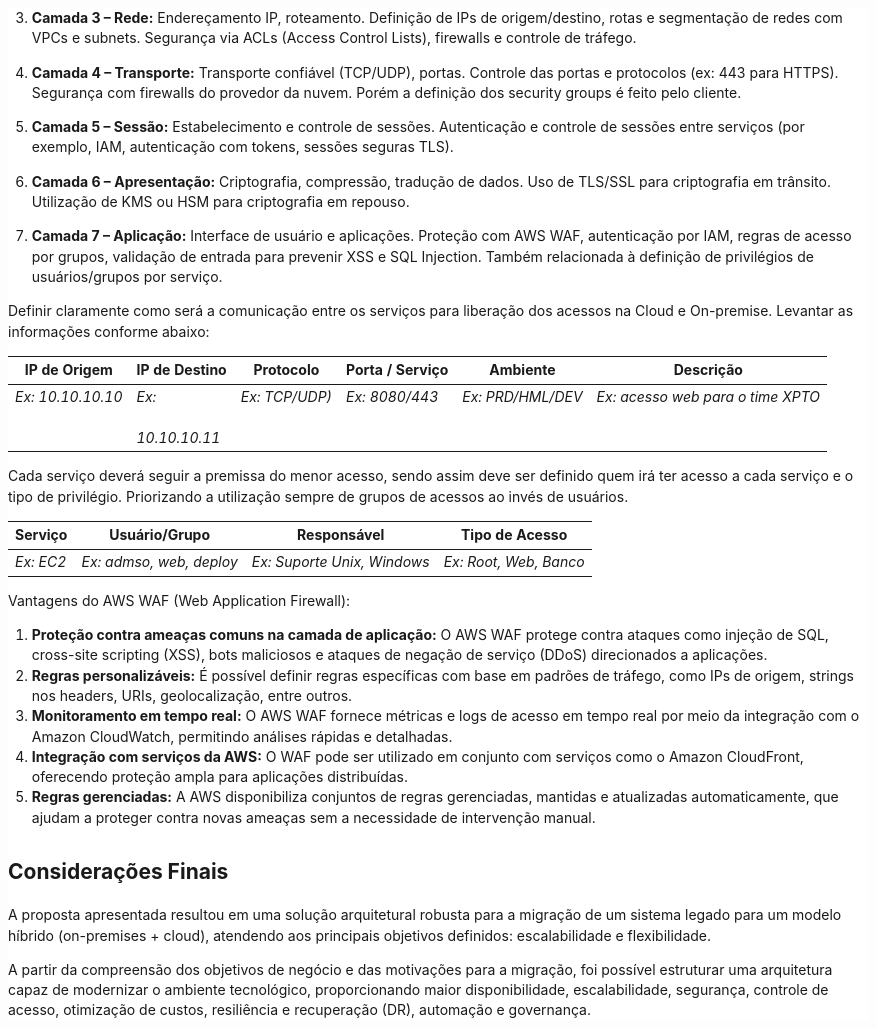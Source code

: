 3. **Camada 3 – Rede:**	Endereçamento IP, roteamento.	Definição de IPs de origem/destino, rotas e segmentação de redes com VPCs e subnets. Segurança via ACLs (Access Control Lists), firewalls e controle de tráfego.

4. **Camada 4 – Transporte:**	Transporte confiável (TCP/UDP), portas.	Controle das portas e protocolos (ex: 443 para HTTPS). Segurança com firewalls do provedor da nuvem. Porém a definição dos security groups é feito pelo cliente.

5. **Camada 5 – Sessão:**	Estabelecimento e controle de sessões. Autenticação e controle de sessões entre serviços (por exemplo, IAM, autenticação com tokens, sessões seguras TLS).

6. **Camada 6 – Apresentação:**	Criptografia, compressão, tradução de dados. Uso de TLS/SSL para criptografia em trânsito. Utilização de KMS ou HSM para criptografia em repouso.

7. **Camada 7 – Aplicação:**	Interface de usuário e aplicações.	Proteção com AWS WAF, autenticação por IAM, regras de acesso por grupos, validação de entrada para prevenir XSS e SQL Injection. Também relacionada à definição de privilégios de usuários/grupos por serviço.

Definir claramente como será a comunicação entre os serviços para liberação dos acessos na Cloud e On-premise. Levantar as informações conforme abaixo:

| IP de Origem | IP de Destino | Protocolo | Porta / Serviço | Ambiente | Descrição |
| --- | --- | --- | --- | --- | --- |
| _Ex: 10.10.10.10_ | _Ex:_<br><br>_10.10.10.11_ | _Ex: TCP/UDP)_ | _Ex: 8080/443_ | _Ex: PRD/HML/DEV_ | _Ex: acesso web para o time XPTO_ |

Cada serviço deverá seguir a premissa do menor acesso, sendo assim deve ser definido quem irá ter acesso a cada serviço e o tipo de privilégio. Priorizando a utilização sempre de grupos de acessos ao invés de usuários.

| Serviço | Usuário/Grupo | Responsável | Tipo de Acesso |
| --- | --- | --- | --- |
| _Ex: EC2_ | _Ex: admso, web, deploy_ | _Ex: Suporte Unix, Windows_ | _Ex: Root, Web, Banco_ |

Vantagens do AWS WAF (Web Application Firewall):

1. **Proteção contra ameaças comuns na camada de aplicação:** O AWS WAF protege contra ataques como injeção de SQL, cross-site scripting (XSS), bots maliciosos e ataques de negação de serviço (DDoS) direcionados a aplicações.
2. **Regras personalizáveis:** É possível definir regras específicas com base em padrões de tráfego, como IPs de origem, strings nos headers, URIs, geolocalização, entre outros.
3. **Monitoramento em tempo real:** O AWS WAF fornece métricas e logs de acesso em tempo real por meio da integração com o Amazon CloudWatch, permitindo análises rápidas e detalhadas.
4. **Integração com serviços da AWS:** O WAF pode ser utilizado em conjunto com serviços como o Amazon CloudFront, oferecendo proteção ampla para aplicações distribuídas.
5. **Regras gerenciadas:** A AWS disponibiliza conjuntos de regras gerenciadas, mantidas e atualizadas automaticamente, que ajudam a proteger contra novas ameaças sem a necessidade de intervenção manual.

## Considerações Finais
A proposta apresentada resultou em uma solução arquitetural robusta para a migração de um sistema legado para um modelo híbrido (on-premises + cloud), atendendo aos principais objetivos definidos:  escalabilidade e flexibilidade.

A partir da compreensão dos objetivos de negócio e das motivações para a migração, foi possível estruturar uma arquitetura capaz de modernizar o ambiente tecnológico, proporcionando maior disponibilidade, escalabilidade, segurança, controle de acesso, otimização de custos, resiliência e recuperação (DR), automação e governança.
